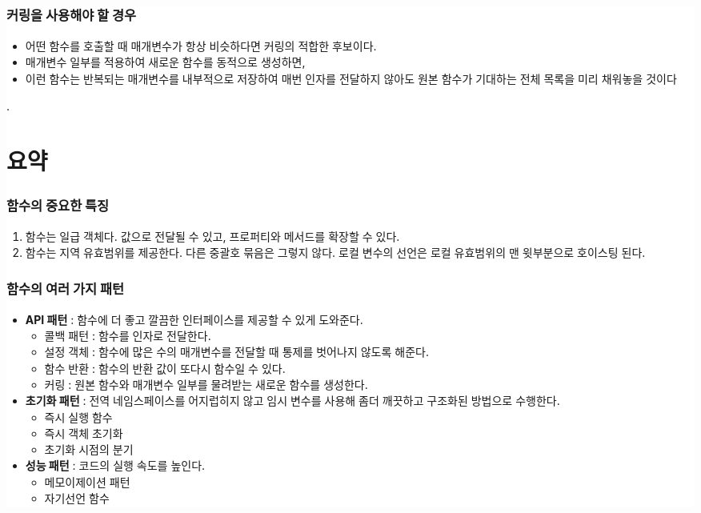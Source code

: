 ### 커링을 사용해야 할 경우

- 어떤 함수를 호출할 때 매개변수가 항상 비슷하다면 커링의 적합한 후보이다.
- 매개변수 일부를 적용하여 새로운 함수를 동적으로 생성하면,
- 이런 함수는 반복되는 매개변수를 내부적으로 저장하여 매번 인자를 전달하지 않아도 원본 함수가 기대하는 전체 목록을 미리 채워놓을 것이다

.

# 요약

### 함수의 중요한 특징

1. 함수는 일급 객체다. 값으로 전달될 수 있고, 프로퍼티와 메서드를 확장할 수 있다.
2. 함수는 지역 유효범위를 제공한다. 다른 중괄호 묶음은 그렇지 않다. 로컬 변수의 선언은 로컬 유효범위의 맨 윗부분으로 호이스팅 된다.

### 함수의 여러 가지 패턴

- **API 패턴** : 함수에 더 좋고 깔끔한 인터페이스를 제공할 수 있게 도와준다.
    - 콜백 패턴 : 함수를 인자로 전달한다.
    - 설정 객체 : 함수에 많은 수의 매개변수를 전달할 때 통제를 벗어나지 않도록
    해준다.
    - 함수 반환 : 함수의 반환 값이 또다시 함수일 수 있다.
    - 커링 : 원본 함수와 매개변수 일부를 물려받는 새로운 함수를 생성한다.
- **초기화 패턴** :  전역 네임스페이스를 어지럽히지 않고 임시 변수를 사용해 좀더 깨끗하고 구조화된 방법으로 수행한다.
    - 즉시 실행 함수
    - 즉시 객체 초기화
    - 초기화 시점의 분기
- **성능 패턴** : 코드의 실행 속도를 높인다.
    - 메모이제이션 패턴
    - 자기선언 함수